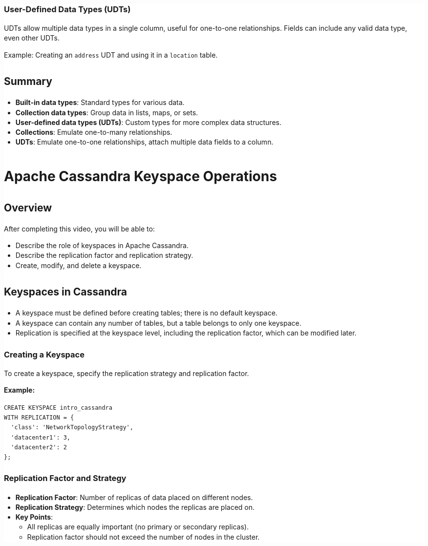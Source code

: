 ### User-Defined Data Types (UDTs)
UDTs allow multiple data types in a single column, useful for one-to-one relationships. Fields can include any valid data type, even other UDTs.

Example: Creating an `address` UDT and using it in a `location` table.

## Summary
- **Built-in data types**: Standard types for various data.
- **Collection data types**: Group data in lists, maps, or sets.
- **User-defined data types (UDTs)**: Custom types for more complex data structures.
- **Collections**: Emulate one-to-many relationships.
- **UDTs**: Emulate one-to-one relationships, attach multiple data fields to a column.




# Apache Cassandra Keyspace Operations

## Overview
After completing this video, you will be able to:
- Describe the role of keyspaces in Apache Cassandra.
- Describe the replication factor and replication strategy.
- Create, modify, and delete a keyspace.

## Keyspaces in Cassandra
- A keyspace must be defined before creating tables; there is no default keyspace.
- A keyspace can contain any number of tables, but a table belongs to only one keyspace.
- Replication is specified at the keyspace level, including the replication factor, which can be modified later.

### Creating a Keyspace
To create a keyspace, specify the replication strategy and replication factor.

**Example:**
```cql
CREATE KEYSPACE intro_cassandra
WITH REPLICATION = {
  'class': 'NetworkTopologyStrategy',
  'datacenter1': 3,
  'datacenter2': 2
};
```

### Replication Factor and Strategy
- **Replication Factor**: Number of replicas of data placed on different nodes.
- **Replication Strategy**: Determines which nodes the replicas are placed on.
- **Key Points**:
  - All replicas are equally important (no primary or secondary replicas).
  - Replication factor should not exceed the number of nodes in the cluster.
